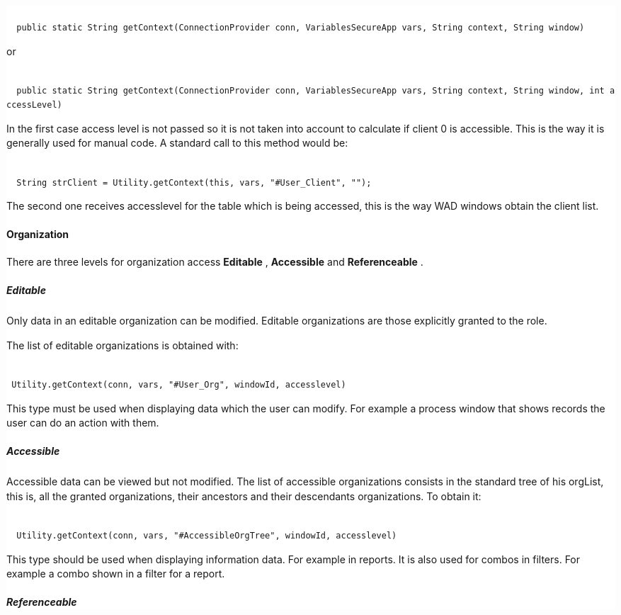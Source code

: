     
    
     
      public static String getContext(ConnectionProvider conn, VariablesSecureApp vars, String context, String window)

or

    
    
     
      public static String getContext(ConnectionProvider conn, VariablesSecureApp vars, String context, String window, int accessLevel)

In the first case access level is not passed so it is not taken into account
to calculate if client 0 is accessible. This is the way it is generally used
for manual code. A standard call to this method would be:

    
    
     
      String strClient = Utility.getContext(this, vars, "#User_Client", "");

  
The second one receives accesslevel for the table which is being accessed,
this is the way WAD windows obtain the client list.

####  Organization

There are three levels for organization access **Editable** , **Accessible**
and **Referenceable** .

#####  Editable

Only data in an editable organization can be modified. Editable organizations
are those explicitly granted to the role.

The list of editable organizations is obtained with:

    
    
     
     Utility.getContext(conn, vars, "#User_Org", windowId, accesslevel)

This type must be used when displaying data which the user can modify. For
example a process window that shows records the user can do an action with
them.

#####  Accessible

Accessible data can be viewed but not modified. The list of accessible
organizations consists in the standard tree of his orgList, this is, all the
granted organizations, their ancestors and their descendants organizations. To
obtain it:

    
    
     
      Utility.getContext(conn, vars, "#AccessibleOrgTree", windowId, accesslevel)

This type should be used when displaying information data. For example in
reports. It is also used for combos in filters. For example a combo shown in a
filter for a report.

#####  Referenceable
